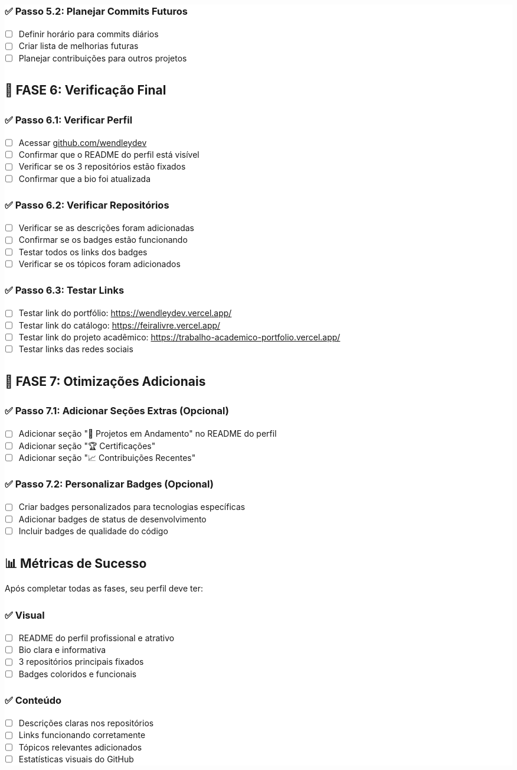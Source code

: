 ### ✅ Passo 5.2: Planejar Commits Futuros
- [ ] Definir horário para commits diários
- [ ] Criar lista de melhorias futuras
- [ ] Planejar contribuições para outros projetos

## 🎯 FASE 6: Verificação Final

### ✅ Passo 6.1: Verificar Perfil
- [ ] Acessar [github.com/wendleydev](https://github.com/wendleydev)
- [ ] Confirmar que o README do perfil está visível
- [ ] Verificar se os 3 repositórios estão fixados
- [ ] Confirmar que a bio foi atualizada

### ✅ Passo 6.2: Verificar Repositórios
- [ ] Verificar se as descrições foram adicionadas
- [ ] Confirmar se os badges estão funcionando
- [ ] Testar todos os links dos badges
- [ ] Verificar se os tópicos foram adicionados

### ✅ Passo 6.3: Testar Links
- [ ] Testar link do portfólio: https://wendleydev.vercel.app/
- [ ] Testar link do catálogo: https://feiralivre.vercel.app/
- [ ] Testar link do projeto acadêmico: https://trabalho-academico-portfolio.vercel.app/
- [ ] Testar links das redes sociais

## 🎯 FASE 7: Otimizações Adicionais

### ✅ Passo 7.1: Adicionar Seções Extras (Opcional)
- [ ] Adicionar seção "🚧 Projetos em Andamento" no README do perfil
- [ ] Adicionar seção "🏆 Certificações"
- [ ] Adicionar seção "📈 Contribuições Recentes"

### ✅ Passo 7.2: Personalizar Badges (Opcional)
- [ ] Criar badges personalizados para tecnologias específicas
- [ ] Adicionar badges de status de desenvolvimento
- [ ] Incluir badges de qualidade do código

## 📊 Métricas de Sucesso

Após completar todas as fases, seu perfil deve ter:

### ✅ Visual
- [ ] README do perfil profissional e atrativo
- [ ] Bio clara e informativa
- [ ] 3 repositórios principais fixados
- [ ] Badges coloridos e funcionais

### ✅ Conteúdo
- [ ] Descrições claras nos repositórios
- [ ] Links funcionando corretamente
- [ ] Tópicos relevantes adicionados
- [ ] Estatísticas visuais do GitHub
